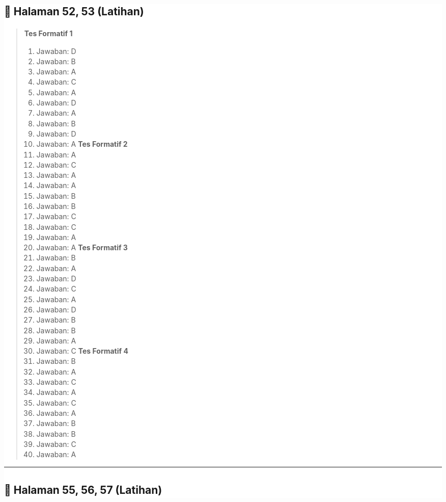 
## 📌 Halaman 52, 53 (Latihan)

> **Tes Formatif 1**
> 1.  Jawaban: D
> 2.  Jawaban: B
> 3.  Jawaban: A
> 4.  Jawaban: C
> 5.  Jawaban: A
> 6.  Jawaban: D
> 7.  Jawaban: A
> 8.  Jawaban: B
> 9.  Jawaban: D
> 10. Jawaban: A
> **Tes Formatif 2**
> 1.  Jawaban: A
> 2.  Jawaban: C
> 3.  Jawaban: A
> 4.  Jawaban: A
> 5.  Jawaban: B
> 6.  Jawaban: B
> 7.  Jawaban: C
> 8.  Jawaban: C
> 9.  Jawaban: A
> 10. Jawaban: A
> **Tes Formatif 3**
> 1.  Jawaban: B
> 2.  Jawaban: A
> 3.  Jawaban: D
> 4.  Jawaban: C
> 5.  Jawaban: A
> 6.  Jawaban: D
> 7.  Jawaban: B
> 8.  Jawaban: B
> 9.  Jawaban: A
> 10. Jawaban: C
> **Tes Formatif 4**
> 1.  Jawaban: B
> 2.  Jawaban: A
> 3.  Jawaban: C
> 4.  Jawaban: A
> 5.  Jawaban: C
> 6.  Jawaban: A
> 7.  Jawaban: B
> 8.  Jawaban: B
> 9.  Jawaban: C
> 10. Jawaban: A

---

## 📌 Halaman 55, 56, 57 (Latihan)
